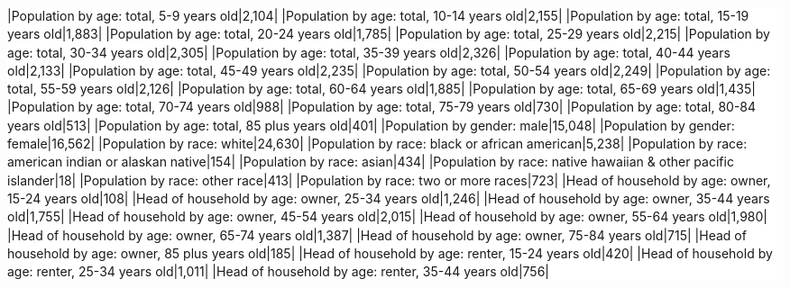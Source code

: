 |Population by age: total, 5-9 years old|2,104|
|Population by age: total, 10-14 years old|2,155|
|Population by age: total, 15-19 years old|1,883|
|Population by age: total, 20-24 years old|1,785|
|Population by age: total, 25-29 years old|2,215|
|Population by age: total, 30-34 years old|2,305|
|Population by age: total, 35-39 years old|2,326|
|Population by age: total, 40-44 years old|2,133|
|Population by age: total, 45-49 years old|2,235|
|Population by age: total, 50-54 years old|2,249|
|Population by age: total, 55-59 years old|2,126|
|Population by age: total, 60-64 years old|1,885|
|Population by age: total, 65-69 years old|1,435|
|Population by age: total, 70-74 years old|988|
|Population by age: total, 75-79 years old|730|
|Population by age: total, 80-84 years old|513|
|Population by age: total, 85 plus years old|401|
|Population by gender: male|15,048|
|Population by gender: female|16,562|
|Population by race: white|24,630|
|Population by race: black or african american|5,238|
|Population by race: american indian or alaskan native|154|
|Population by race: asian|434|
|Population by race: native hawaiian & other pacific islander|18|
|Population by race: other race|413|
|Population by race: two or more races|723|
|Head of household by age: owner, 15-24 years old|108|
|Head of household by age: owner, 25-34 years old|1,246|
|Head of household by age: owner, 35-44 years old|1,755|
|Head of household by age: owner, 45-54 years old|2,015|
|Head of household by age: owner, 55-64 years old|1,980|
|Head of household by age: owner, 65-74 years old|1,387|
|Head of household by age: owner, 75-84 years old|715|
|Head of household by age: owner, 85 plus years old|185|
|Head of household by age: renter, 15-24 years old|420|
|Head of household by age: renter, 25-34 years old|1,011|
|Head of household by age: renter, 35-44 years old|756|